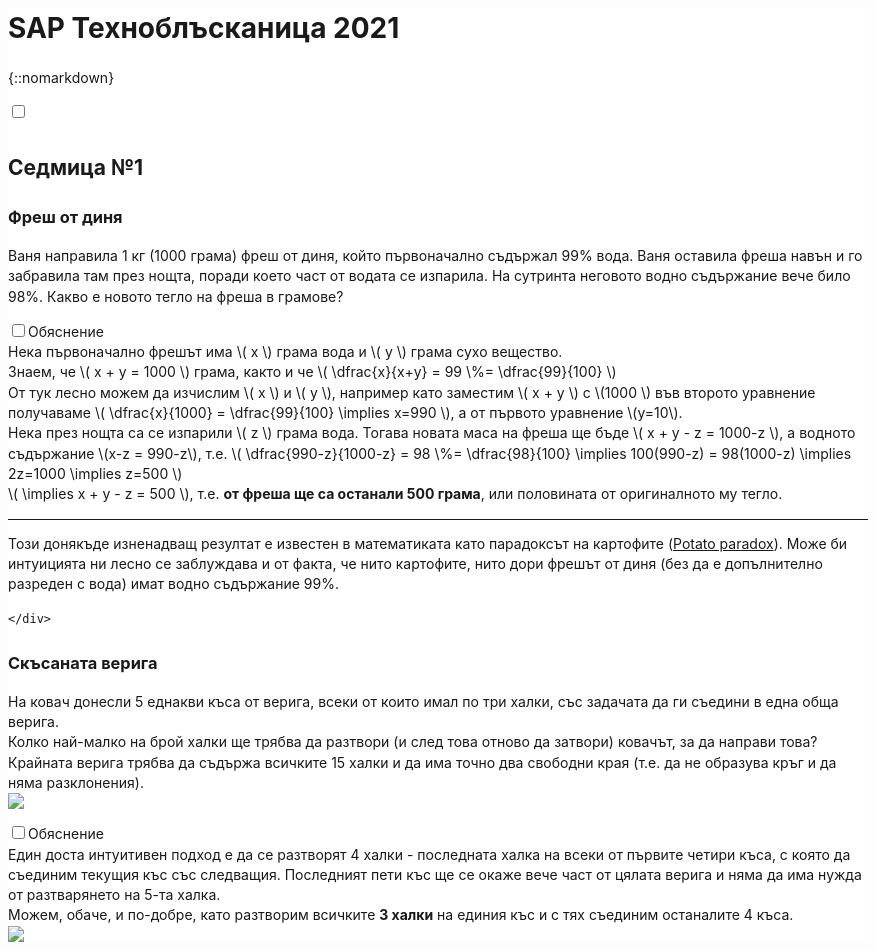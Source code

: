 # SAP Техноблъсканица 2021

{::nomarkdown}
<div style="display:none"><img src="https://winwithsap.hana.ondemand.com/services/web/TechQuiz/user/images/sharePicture.jpg"></div>
<link rel="stylesheet" href="../styles/technoteaser.css">
<link rel="stylesheet" href="../styles/footer.css">
<script src='https://cdnjs.cloudflare.com/ajax/libs/mathjax/2.7.5/latest.js?config=TeX-MML-AM_CHTML' async></script>

<input type="checkbox" id=week1Toggle>
<label for=week1Toggle class="week">
<h2 id=week1>Седмица №1 <span></span></h2>
</label>	
<div>
<h3 id="week1,question1">Фреш от диня</h3>
<p>Ваня направила 1 кг (1000 грама) фреш от диня, който първоначално съдържал 99% вода. Ваня оставила фреша навън и го забравила там през нощта, поради което част от водата се изпарила. На сутринта неговото водно съдържание вече било 98%. Какво е новото тегло на фреша в грамове?
</p>
<div>
	<input type="checkbox" id=solution11><label class="explanationbutton" for=solution11><span>Обяснение</span></label>
	<div class="explanation">
Нека първоначално фрешът има \( x \) грама вода и \( y \) грама сухо вещество. <br>
Знаем, че  \( x + y = 1000 \) грама, както и че  \( \dfrac{x}{x+y} = 99 \%= \dfrac{99}{100} \) <br>
От тук лесно можем да изчислим \( x \) и \( y \), например като заместим \( x + y \) с \(1000 \) във второто уравнение получаваме  \( \dfrac{x}{1000} = \dfrac{99}{100} \implies x=990 \), a от първото уравнение \(y=10\). <br>
Нека през нощта са се изпарили \( z \) грама вода. Тогава новата маса на фреша ще бъде  \( x + y - z = 1000-z \), a водното съдържание \(x-z = 990-z\), т.е.  \( \dfrac{990-z}{1000-z} = 98 \%= \dfrac{98}{100} \implies 100(990-z) = 98(1000-z) \implies 2z=1000 \implies z=500 \) <br>
 \( \implies x + y - z = 500 \), т.е. <b>от фреша ще са останали 500 грама</b>, или половината от оригиналното му тегло.

<hr>
Този донякъде изненадващ резултат е известен в математиката като парадоксът на картофите (<a href="https://en.wikipedia.org/wiki/Potato_paradox" target=_blank>Potato paradox</a>). Може би интуицията ни лесно се заблуждава и от факта, че нито картофите, нито дори фрешът от диня (без да е допълнително разреден с вода) имат водно съдържание 99%.

	</div> 
</div>
<h3 id="week1,question2">Скъсаната верига</h3>
<p>На ковач донесли 5 еднакви къса от верига, всеки от които имал по три халки, със задачата да ги съедини в една обща верига.<br>
Колко най-малко на брой халки ще трябва да разтвори (и след това отново да затвори) ковачът, за да направи това? <br>
Крайната верига трябва да съдържа всичките 15 халки и да има точно два свободни края (т.е. да не образува кръг и да няма разклонения).<img src="https://winwithsap.hana.ondemand.com/services/js/TechQuiz/DocumentService/GetDocument.js?id=I1sHSyQ4kso2737bSCBU38TrlgozxRNf6gs3Bdh0VFc" style="display:block; max-width: 80%; height: auto; vertical-align: middle; border: 0;" ></p>
<div>
	<input type="checkbox" id=solution12><label class="explanationbutton" for=solution12><span>Обяснение</span></label>
	<div class="explanation">
Един доста интуитивен подход е да се разтворят 4 халки - последната халка на всеки от първите четири къса, с която да съединим текущия къс със следващия. Последният пети къс ще се окаже вече част от цялата верига и няма да има нужда от разтварянето на 5-та халка.<br>
Можем, обаче, и по-добре, като разтворим всичките <b>3 халки</b> на единия къс и с тях съединим останалите 4 къса.<br>
<img src="https://winwithsap.hana.ondemand.com/services/js/TechQuiz/DocumentService/GetDocument.js?id=GKicqz2IKRyCk34Klra6yKH8ZmwH1FZBetSsPzRjneE" style="display:block; max-width: 80%; height: auto; vertical-align: middle; border: 0;">
	</div> 
</div>
